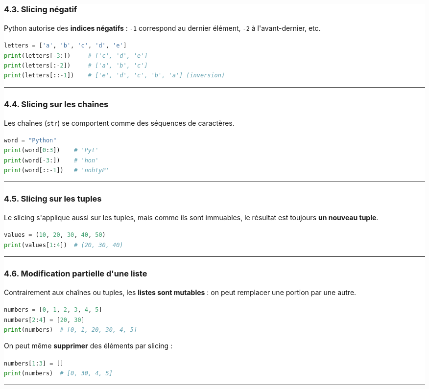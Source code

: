 
### **4.3. Slicing négatif**

Python autorise des **indices négatifs** : `-1` correspond au dernier élément, `-2` à l'avant-dernier, etc.

```python
letters = ['a', 'b', 'c', 'd', 'e']
print(letters[-3:])     # ['c', 'd', 'e']
print(letters[:-2])     # ['a', 'b', 'c']
print(letters[::-1])    # ['e', 'd', 'c', 'b', 'a'] (inversion)
```

---

### **4.4. Slicing sur les chaînes**

Les chaînes (`str`) se comportent comme des séquences de caractères.

```python
word = "Python"
print(word[0:3])    # 'Pyt'
print(word[-3:])    # 'hon'
print(word[::-1])   # 'nohtyP'
```

---

### **4.5. Slicing sur les tuples**

Le slicing s'applique aussi sur les tuples, mais comme ils sont immuables, le résultat est toujours **un nouveau tuple**.

```python
values = (10, 20, 30, 40, 50)
print(values[1:4])  # (20, 30, 40)
```

---

### **4.6. Modification partielle d'une liste**

Contrairement aux chaînes ou tuples, les **listes sont mutables** :
on peut remplacer une portion par une autre.

```python
numbers = [0, 1, 2, 3, 4, 5]
numbers[2:4] = [20, 30]
print(numbers)  # [0, 1, 20, 30, 4, 5]
```

On peut même **supprimer** des éléments par slicing :

```python
numbers[1:3] = []
print(numbers)  # [0, 30, 4, 5]
```

---